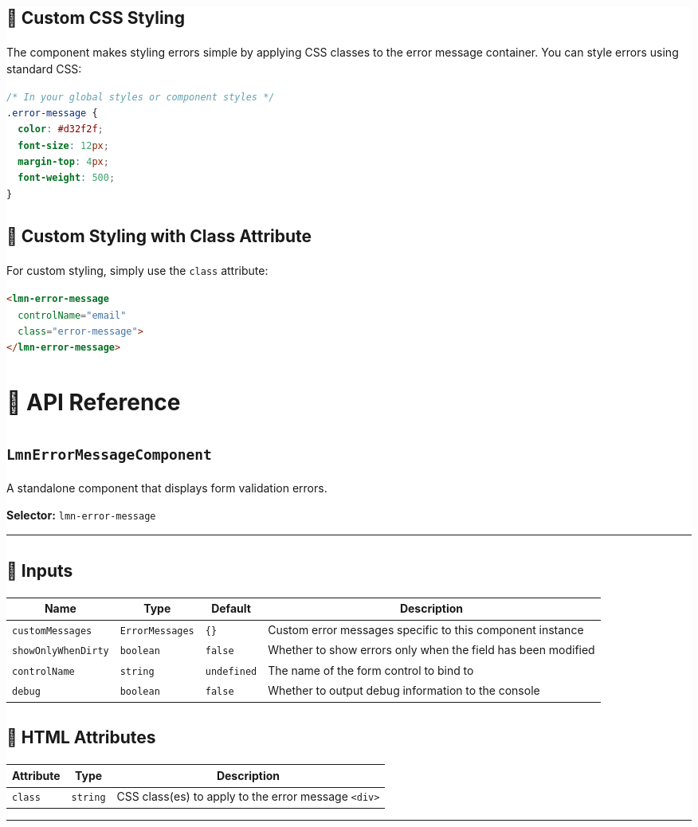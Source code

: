 ## 🎨 Custom CSS Styling

The component makes styling errors simple by applying CSS classes to the error message container. You can style errors using standard CSS:

```css
/* In your global styles or component styles */
.error-message {
  color: #d32f2f;
  font-size: 12px;
  margin-top: 4px;
  font-weight: 500;
}
```
## 🎨 Custom Styling with Class Attribute

For custom styling, simply use the `class` attribute:

```html
<lmn-error-message 
  controlName="email" 
  class="error-message">
</lmn-error-message>
```

# 📘 API Reference

## `LmnErrorMessageComponent`

A standalone component that displays form validation errors.

**Selector:** `lmn-error-message`

---

## 🔧 Inputs

| Name               | Type           | Default  | Description                                                         |
|--------------------|----------------|----------|---------------------------------------------------------------------|
| `customMessages`   | `ErrorMessages`| `{}`     | Custom error messages specific to this component instance           |
| `showOnlyWhenDirty`| `boolean`      | `false`  | Whether to show errors only when the field has been modified        |
| `controlName`      | `string`       | `undefined` | The name of the form control to bind to                         |
| `debug`            | `boolean`      | `false`  | Whether to output debug information to the console                  |

## 🧩 HTML Attributes

| Attribute | Type     | Description                                        |
|-----------|----------|----------------------------------------------------|
| `class`   | `string` | CSS class(es) to apply to the error message `<div>`|

---